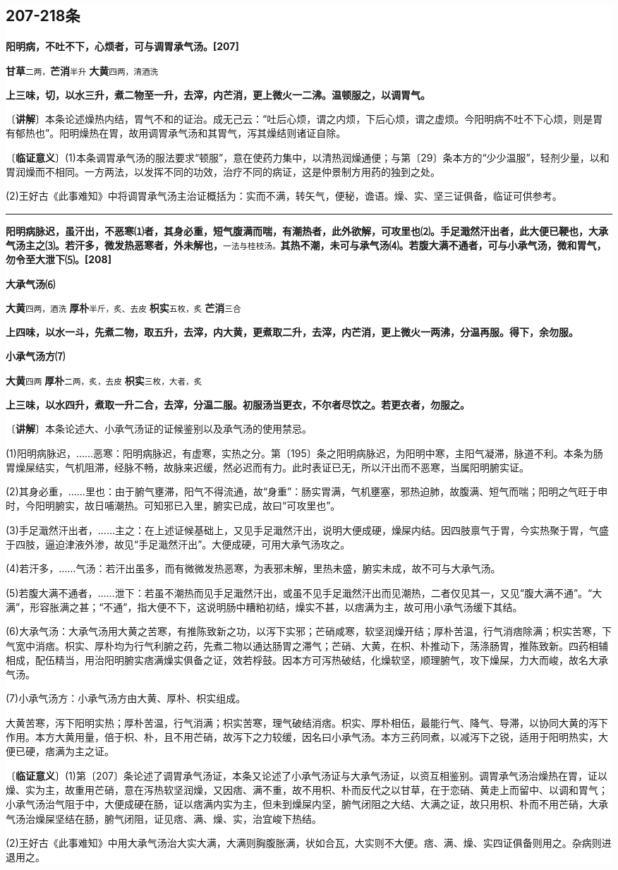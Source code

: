 ## 207-218条

**阳明病，不吐不下，心烦者，可与调胃承气汤。[207]**

**甘草**<small>二两，</small>**芒消**<small>半升</small> **大黄**<small>四两，清酒洗</small>

**上三味，切，以水三升，煮二物至一升，去滓，内芒消，更上微火一二沸。温顿服之，以调胃气。**

〔**讲解**〕本条论述燥热内结，胃气不和的证治。成无己云：“吐后心烦，谓之内烦，下后心烦，谓之虚烦。今阳明病不吐不下心烦，则是胃有郁热也”。阳明燥热在胃，故用调胃承气汤和其胃气，泻其燥结则诸证自除。

〔**临证意义**〕(1)本条调胃承气汤的服法要求“顿服”，意在使药力集中，以清热润燥通便；与第〔29〕条本方的“少少温服”，轻剂少量，以和胃润燥而不相同。一方两法，以发挥不同的功效，治疗不同的病证，这是仲景制方用药的独到之处。

(2)王好古《此事难知》中将调胃承气汤主治证概括为：实而不满，转矢气，便秘，谵语。燥、实、坚三证俱备，临证可供参考。

------

**阳明病脉迟，虽汗出，不恶寒⑴者，其身必重，短气腹满而喘，有潮热者，此外欲解，可攻里也⑵。手足濈然汗出者，此大便已鞕也，大承气汤主之⑶。若汗多，微发热恶寒者，外未解也，**<small>一法与桂枝汤。</small>**其热不潮，未可与承气汤⑷。若腹大满不通者，可与小承气汤，微和胃气，勿令至大泄下⑸。[208]**

**大承气汤⑹**

**大黄**<small>四两，酒洗</small> **厚朴**<small>半斤，炙、去皮</small> **枳实**<small>五枚，炙</small> **芒消**<small>三合</small>

**上四味，以水一斗，先煮二物，取五升，去滓，内大黄，更煮取二升，去滓，内芒消，更上微火一两沸，分温再服。得下，余勿服。**

**小承气汤方⑺**

**大黄**<small>四两</small> **厚朴**<small>二两，炙，去皮</small> **枳实**<small>三枚，大者，炙</small>

**上三味，以水四升，煮取一升二合，去滓，分温二服。初服汤当更衣，不尔者尽饮之。若更衣者，勿服之。**

〔**讲解**〕本条论述大、小承气汤证的证候鉴别以及承气汤的使用禁忌。

(1)阳明病脉迟，……恶寒：阳明病脉迟，有虚寒，实热之分。第〔195〕条之阳明病脉迟，为阳明中寒，主阳气凝滞，脉道不利。本条为肠胃燥屎结实，气机阻滞，经脉不畅，故脉来迟缓，然必迟而有力。此时表证已无，所以汗出而不恶寒，当属阳明腑实证。

(2)其身必重，……里也：由于腑气壅滞，阳气不得流通，故“身重”：肠实胃满，气机壅塞，邪热迫肺，故腹满、短气而喘；阳明之气旺于申时，今阳明腑实，故日哺潮热。可知邪已入里，腑实已成，故曰“可攻里也”。

(3)手足濈然汗出者，……主之：在上述证候基础上，又见手足濈然汗出，说明大便成硬，燥屎内结。因四肢禀气于胃，今实热聚于胃，气盛于四肢，逼迫津液外渗，故见“手足濈然汗出”。大便成硬，可用大承气汤攻之。

(4)若汗多，……气汤：若汗出虽多，而有微微发热恶寒，为表邪未解，里热未盛，腑实未成，故不可与大承气汤。

(5)若腹大满不通者，……泄下：若虽不潮热而见手足濈然汗出，或虽不见手足濈然汗出而见潮热，二者仅见其一，又见“腹大满不通”。“大满”，形容胀满之甚；“不通”，指大便不下，这说明肠中糟粕初结，燥实不甚，以痞满为主，故可用小承气汤缓下其结。

(6)大承气汤：大承气汤用大黄之苦寒，有推陈致新之功，以泻下实邪；芒硝咸寒，软坚润燥开结；厚朴苦温，行气消痞除满；枳实苦寒，下气宽中消痞。枳实、厚朴均为行气利腑之药，先煮二物以通达肠胃之滞气；芒硝、大黄，在枳、朴推动下，荡涤肠胃，推陈致新。四药相辅相成，配伍精当，用治阳明腑实痞满燥实俱备之证，效若桴鼓。因本方可泻热破结，化燥软坚，顺理腑气，攻下燥屎，力大而峻，故名大承气汤。

(7)小承气汤方：小承气汤方由大黄、厚朴、枳实组成。

大黄苦寒，泻下阳明实热；厚朴苦温，行气消满；枳实苦寒，理气破结消痞。枳实、厚朴相伍，最能行气、降气、导滞，以协同大黄的泻下作用。本方大黄用量，倍于枳、朴，且不用芒硝，故泻下之力较缓，因名曰小承气汤。本方三药同煮，以减泻下之锐，适用于阳明热实，大便已硬，痞满为主之证。

〔**临证意义**〕(1)第〔207〕条论述了调胃承气汤证，本条又论述了小承气汤证与大承气汤证，以资互相鉴别。调胃承气汤治燥热在胃，证以燥、实为主，故重用芒硝，意在泻热软坚润燥，又因痞、满不重，故不用枳、朴而反代之以甘草，在于恋硝、黄走上而留中、以调和胃气；小承气汤治气阻于中，大便成硬在肠，证以痞满内实为主，但未到燥屎内坚，腑气闭阻之大结、大满之证，故只用枳、朴而不用芒硝，大承气汤治燥屎坚结在肠，腑气闭阻，证见痞、满、燥、实，治宜峻下热结。

(2)王好古《此事难知》中用大承气汤治大实大满，大满则胸腹胀满，状如合瓦，大实则不大便。痞、满、燥、实四证俱备则用之。杂病则进退用之。
